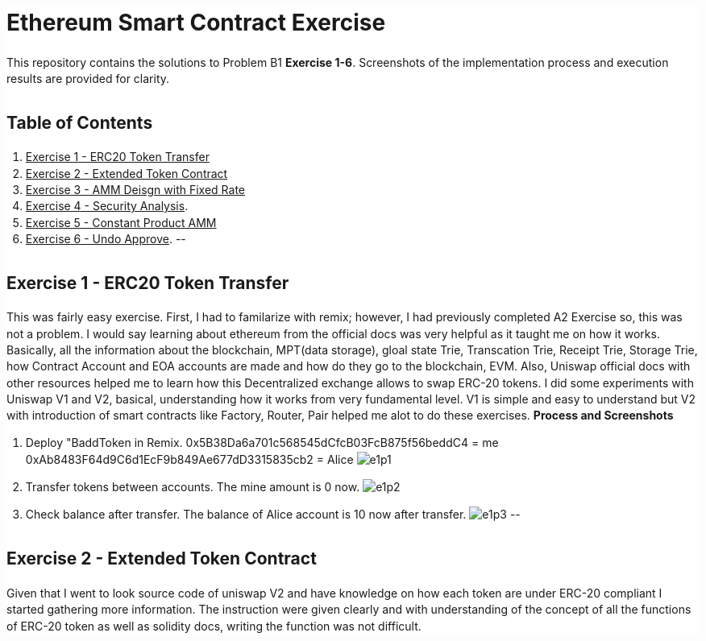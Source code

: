 # Ethereum Smart Contract Exercise
This repository contains the solutions to Problem B1 **Exercise 1-6**.
Screenshots of the implementation process and execution results are provided for clarity.

## Table of Contents
1. [Exercise 1 - ERC20 Token Transfer](#exercise-1-erc20-token-transfer)
2. [Exercise 2 - Extended Token Contract](#exercise-2-extended-token-contract)
3. [Exercise 3 - AMM Deisgn with Fixed Rate](#exercise-3-amm-design)
4. [Exercise 4 - Security Analysis](#exercise-4-security-analysis).
5. [Exercise 5 - Constant Product AMM](#exercise-5-constant-product-amm)
6. [Exercise 6 - Undo Approve](#undo-approve).
--

## Exercise 1 - ERC20 Token Transfer
This was fairly easy exercise. First, I had to familarize with remix; however, I had previously completed A2 Exercise so, this was not a problem.
I would say learning about ethereum from the official docs was very helpful as it taught me on how it works. Basically, all the information about the
blockchain, MPT(data storage), gloal state Trie, Transcation Trie, Receipt Trie, Storage Trie, how Contract Account and EOA accounts are made and how do they go to the blockchain, EVM.
Also, Uniswap official docs with other resources helped me to learn how this Decentralized exchange allows to swap ERC-20 tokens.
I did some experiments with Uniswap V1 and V2, basical, understanding how it works from very fundamental level.
V1 is simple and easy to understand but V2 with introduction of smart contracts like Factory, Router, Pair helped me alot to do these exercises.
**Process and Screenshots**

1. Deploy "BaddToken in Remix.
    0x5B38Da6a701c568545dCfcB03FcB875f56beddC4 = me
    0xAb8483F64d9C6d1EcF9b849Ae677dD3315835cb2 = Alice
   <img width="1514" height="830" alt="e1p1" src="https://github.com/user-attachments/assets/6c389455-a593-4935-98b4-5ab47f08fae3" />
   
2. Transfer tokens between accounts.
    The mine amount is 0 now.
   <img width="1640" height="846" alt="e1p2" src="https://github.com/user-attachments/assets/3f6b19bd-66cb-43df-a1a5-2e81b8c1eedb" />
3. Check balance after transfer.
    The balance of Alice account is 10 now after transfer.
   <img width="1640" height="850" alt="e1p3" src="https://github.com/user-attachments/assets/9ce140e0-3a44-4c6d-b9f4-a6f3bd2fbde6" />
--
## Exercise 2 - Extended Token Contract

Given that I went to look source code of uniswap V2 and have knowledge on how each token  are under ERC-20 compliant I started gathering more information.
The instruction were given clearly and with understanding of the concept of all the functions of ERC-20 token as well as solidity docs, writing the function was
not difficult.
